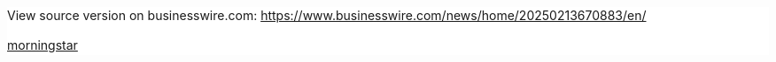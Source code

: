 View source version on businesswire.com: <https://www.businesswire.com/news/home/20250213670883/en/>

[morningstar](https://www.morningstar.com/news/business-wire/20250213670883/royal-bank-of-canada-and-subsidiary-city-national-bank-announce-jersey-partnership-with-the-la-galaxy-and-founding-partnership-with-dignity-health-sports-park)
